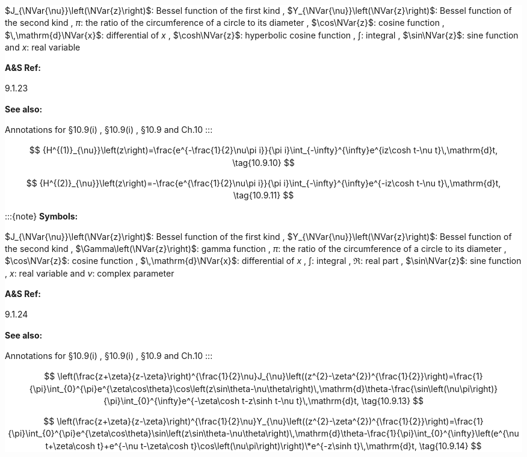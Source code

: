 $J_{\NVar{\nu}}\left(\NVar{z}\right)$: Bessel function of the first kind , $Y_{\NVar{\nu}}\left(\NVar{z}\right)$: Bessel function of the second kind , $\pi$: the ratio of the circumference of a circle to its diameter , $\cos\NVar{z}$: cosine function , $\,\mathrm{d}\NVar{x}$: differential of $x$ , $\cosh\NVar{z}$: hyperbolic cosine function , $\int$: integral , $\sin\NVar{z}$: sine function and $x$: real variable

**A&S Ref:**

9.1.23

**See also:**

Annotations for §10.9(i) , §10.9(i) , §10.9 and Ch.10
:::


<a id="E10"></a>
$$
{H^{(1)}_{\nu}}\left(z\right)=\frac{e^{-\frac{1}{2}\nu\pi i}}{\pi i}\int_{-\infty}^{\infty}e^{iz\cosh t-\nu t}\,\mathrm{d}t, \tag{10.9.10}
$$


<a id="E11"></a>
$$
{H^{(2)}_{\nu}}\left(z\right)=-\frac{e^{\frac{1}{2}\nu\pi i}}{\pi i}\int_{-\infty}^{\infty}e^{-iz\cosh t-\nu t}\,\mathrm{d}t, \tag{10.9.11}
$$

:::{note}
**Symbols:**

$J_{\NVar{\nu}}\left(\NVar{z}\right)$: Bessel function of the first kind , $Y_{\NVar{\nu}}\left(\NVar{z}\right)$: Bessel function of the second kind , $\Gamma\left(\NVar{z}\right)$: gamma function , $\pi$: the ratio of the circumference of a circle to its diameter , $\cos\NVar{z}$: cosine function , $\,\mathrm{d}\NVar{x}$: differential of $x$ , $\int$: integral , $\Re$: real part , $\sin\NVar{z}$: sine function , $x$: real variable and $\nu$: complex parameter

**A&S Ref:**

9.1.24

**See also:**

Annotations for §10.9(i) , §10.9(i) , §10.9 and Ch.10
:::


<a id="E13"></a>
$$
\left(\frac{z+\zeta}{z-\zeta}\right)^{\frac{1}{2}\nu}J_{\nu}\left((z^{2}-\zeta^{2})^{\frac{1}{2}}\right)=\frac{1}{\pi}\int_{0}^{\pi}e^{\zeta\cos\theta}\cos\left(z\sin\theta-\nu\theta\right)\,\mathrm{d}\theta-\frac{\sin\left(\nu\pi\right)}{\pi}\int_{0}^{\infty}e^{-\zeta\cosh t-z\sinh t-\nu t}\,\mathrm{d}t, \tag{10.9.13}
$$


<a id="E14"></a>
$$
\left(\frac{z+\zeta}{z-\zeta}\right)^{\frac{1}{2}\nu}Y_{\nu}\left((z^{2}-\zeta^{2})^{\frac{1}{2}}\right)=\frac{1}{\pi}\int_{0}^{\pi}e^{\zeta\cos\theta}\sin\left(z\sin\theta-\nu\theta\right)\,\mathrm{d}\theta-\frac{1}{\pi}\int_{0}^{\infty}\left(e^{\nu t+\zeta\cosh t}+e^{-\nu t-\zeta\cosh t}\cos\left(\nu\pi\right)\right)\*e^{-z\sinh t}\,\mathrm{d}t, \tag{10.9.14}
$$
